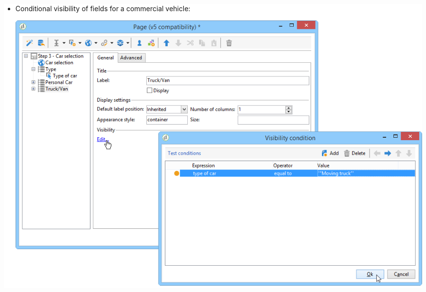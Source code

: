 * Conditional visibility of fields for a commercial vehicle:

  ![](assets/s_ncs_admin_survey_condition_config3.png)

